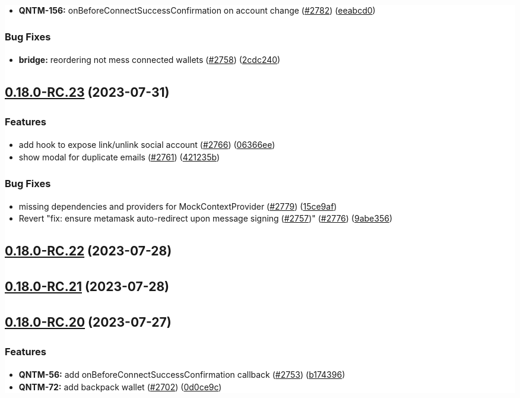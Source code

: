 * **QNTM-156:** onBeforeConnectSuccessConfirmation on account change ([#2782](https://github.com/dynamic-labs/DynamicAuth/issues/2782)) ([eeabcd0](https://github.com/dynamic-labs/DynamicAuth/commit/eeabcd07889b7284680dc92a83bfa1b8321fa0f5))


### Bug Fixes

* **bridge:** reordering not mess connected wallets ([#2758](https://github.com/dynamic-labs/DynamicAuth/issues/2758)) ([2cdc240](https://github.com/dynamic-labs/DynamicAuth/commit/2cdc240b1f5b401880d776174646ebc9383506d2))

## [0.18.0-RC.23](https://github.com/dynamic-labs/DynamicAuth/compare/v0.18.0-RC.22...v0.18.0-RC.23) (2023-07-31)


### Features

* add hook to expose link/unlink social account ([#2766](https://github.com/dynamic-labs/DynamicAuth/issues/2766)) ([06366ee](https://github.com/dynamic-labs/DynamicAuth/commit/06366eebd9917f39c0177307616bcd936f023326))
* show modal for duplicate emails ([#2761](https://github.com/dynamic-labs/DynamicAuth/issues/2761)) ([421235b](https://github.com/dynamic-labs/DynamicAuth/commit/421235b4c41ce682b0cf75093dff8281031121cb))


### Bug Fixes

* missing dependencies and providers for MockContextProvider ([#2779](https://github.com/dynamic-labs/DynamicAuth/issues/2779)) ([15ce9af](https://github.com/dynamic-labs/DynamicAuth/commit/15ce9af40240f50878c2a4f103bdcb98d845b49b))
* Revert "fix: ensure metamask auto-redirect upon message signing ([#2757](https://github.com/dynamic-labs/DynamicAuth/issues/2757))" ([#2776](https://github.com/dynamic-labs/DynamicAuth/issues/2776)) ([9abe356](https://github.com/dynamic-labs/DynamicAuth/commit/9abe3568a9ba9c70a6e17f03e9746a787feae92e))

## [0.18.0-RC.22](https://github.com/dynamic-labs/DynamicAuth/compare/v0.18.0-RC.21...v0.18.0-RC.22) (2023-07-28)

## [0.18.0-RC.21](https://github.com/dynamic-labs/DynamicAuth/compare/v0.18.0-RC.20...v0.18.0-RC.21) (2023-07-28)

## [0.18.0-RC.20](https://github.com/dynamic-labs/DynamicAuth/compare/v0.18.0-RC.19...v0.18.0-RC.20) (2023-07-27)


### Features

* **QNTM-56:** add onBeforeConnectSuccessConfirmation callback ([#2753](https://github.com/dynamic-labs/DynamicAuth/issues/2753)) ([b174396](https://github.com/dynamic-labs/DynamicAuth/commit/b174396ab341cbcf11c6940e54931c0db3954d0d))
* **QNTM-72:** add backpack wallet ([#2702](https://github.com/dynamic-labs/DynamicAuth/issues/2702)) ([0d0ce9c](https://github.com/dynamic-labs/DynamicAuth/commit/0d0ce9c0d92118a78b5e40f64c5530246523712a))
